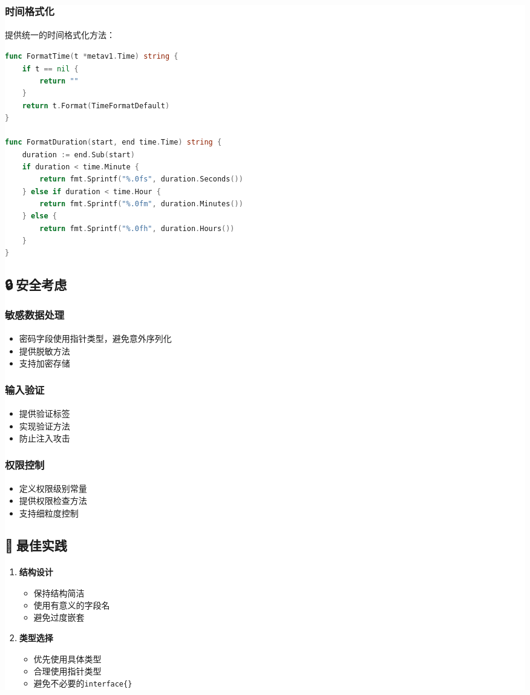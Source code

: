 ### 时间格式化
提供统一的时间格式化方法：

```go
func FormatTime(t *metav1.Time) string {
    if t == nil {
        return ""
    }
    return t.Format(TimeFormatDefault)
}

func FormatDuration(start, end time.Time) string {
    duration := end.Sub(start)
    if duration < time.Minute {
        return fmt.Sprintf("%.0fs", duration.Seconds())
    } else if duration < time.Hour {
        return fmt.Sprintf("%.0fm", duration.Minutes())
    } else {
        return fmt.Sprintf("%.0fh", duration.Hours())
    }
}
```

## 🔒 安全考虑

### 敏感数据处理
- 密码字段使用指针类型，避免意外序列化
- 提供脱敏方法
- 支持加密存储

### 输入验证
- 提供验证标签
- 实现验证方法
- 防止注入攻击

### 权限控制
- 定义权限级别常量
- 提供权限检查方法
- 支持细粒度控制

## 📝 最佳实践

1. **结构设计**
   - 保持结构简洁
   - 使用有意义的字段名
   - 避免过度嵌套

2. **类型选择**
   - 优先使用具体类型
   - 合理使用指针类型
   - 避免不必要的`interface{}`
